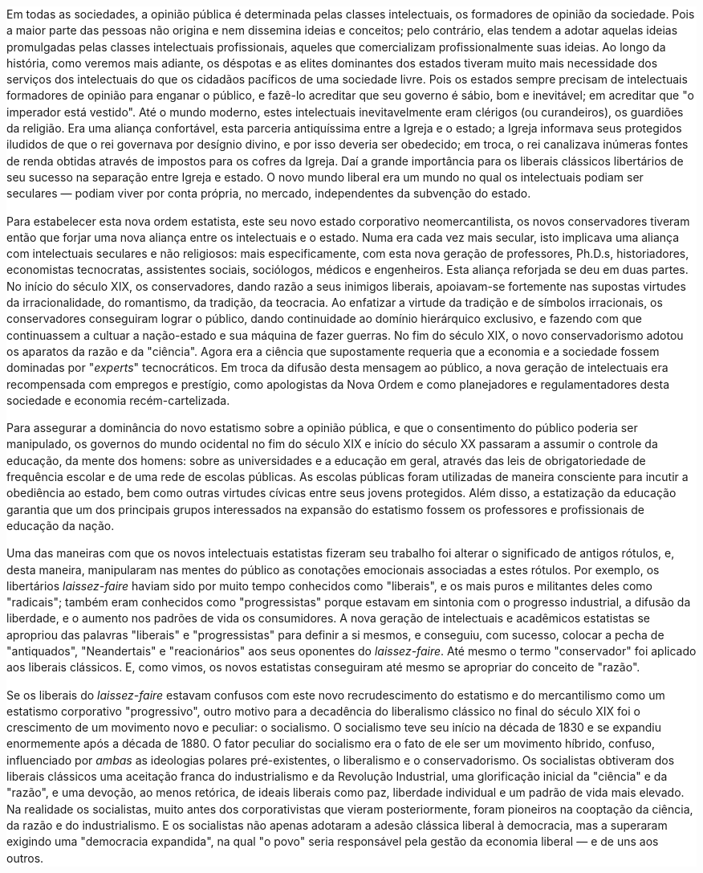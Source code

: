 Em todas as sociedades, a opinião pública é determinada pelas classes intelectuais, os formadores de opinião da sociedade. Pois a maior parte das pessoas não origina e nem dissemina ideias e conceitos; pelo contrário, elas tendem a adotar aquelas ideias promulgadas pelas classes intelectuais profissionais, aqueles que comercializam profissionalmente suas ideias. Ao longo da história, como veremos mais adiante, os déspotas e as elites dominantes dos estados tiveram muito mais necessidade dos serviços dos intelectuais do que os cidadãos pacíficos de uma sociedade livre. Pois os estados sempre precisam de intelectuais formadores de opinião para enganar o público, e fazê-lo acreditar que seu governo é sábio, bom e inevitável; em acreditar que "o imperador está vestido". Até o mundo moderno, estes intelectuais inevitavelmente eram clérigos (ou curandeiros), os guardiões da religião. Era uma aliança confortável, esta parceria antiquíssima entre a Igreja e o estado; a Igreja informava seus protegidos iludidos de que o rei governava por desígnio divino, e por isso deveria ser obedecido; em troca, o rei canalizava inúmeras fontes de renda obtidas através de impostos para os cofres da Igreja. Daí a grande importância para os liberais clássicos libertários de seu sucesso na separação entre Igreja e estado. O novo mundo liberal era um mundo no qual os intelectuais podiam ser seculares — podiam viver por conta própria, no mercado, independentes da subvenção do estado.

Para estabelecer esta nova ordem estatista, este seu novo estado corporativo neomercantilista, os novos conservadores tiveram então que forjar uma nova aliança entre os intelectuais e o estado. Numa era cada vez mais secular, isto implicava uma aliança com intelectuais seculares e não religiosos: mais especificamente, com esta nova geração de professores, Ph.D.s, historiadores, economistas tecnocratas, assistentes sociais, sociólogos, médicos e engenheiros. Esta aliança reforjada se deu em duas partes. No início do século XIX, os conservadores, dando razão a seus inimigos liberais, apoiavam-se fortemente nas supostas virtudes da irracionalidade, do romantismo, da tradição, da teocracia. Ao enfatizar a virtude da tradição e de símbolos irracionais, os conservadores conseguiram lograr o público, dando continuidade ao domínio hierárquico exclusivo, e fazendo com que continuassem a cultuar a nação-estado e sua máquina de fazer guerras. No fim do século XIX, o novo conservadorismo adotou os aparatos da razão e da "ciência". Agora era a ciência que supostamente requeria que a economia e a sociedade fossem dominadas por "_experts_" tecnocráticos. Em troca da difusão desta mensagem ao público, a nova geração de intelectuais era recompensada com empregos e prestígio, como apologistas da Nova Ordem e como planejadores e regulamentadores desta sociedade e economia recém-cartelizada.

Para assegurar a dominância do novo estatismo sobre a opinião pública, e que o consentimento do público poderia ser manipulado, os governos do mundo ocidental no fim do século XIX e início do século XX passaram a assumir o controle da educação, da mente dos homens: sobre as universidades e a educação em geral, através das leis de obrigatoriedade de frequência escolar e de uma rede de escolas públicas. As escolas públicas foram utilizadas de maneira consciente para incutir a obediência ao estado, bem como outras virtudes cívicas entre seus jovens protegidos. Além disso, a estatização da educação garantia que um dos principais grupos interessados na expansão do estatismo fossem os professores e profissionais de educação da nação.

Uma das maneiras com que os novos intelectuais estatistas fizeram seu trabalho foi alterar o significado de antigos rótulos, e, desta maneira, manipularam nas mentes do público as conotações emocionais associadas a estes rótulos. Por exemplo, os libertários _laissez-faire_ haviam sido por muito tempo conhecidos como "liberais", e os mais puros e militantes deles como "radicais"; também eram conhecidos como "progressistas" porque estavam em sintonia com o progresso industrial, a difusão da liberdade, e o aumento nos padrões de vida os consumidores. A nova geração de intelectuais e acadêmicos estatistas se apropriou das palavras "liberais" e "progressistas" para definir a si mesmos, e conseguiu, com sucesso, colocar a pecha de "antiquados", "Neandertais" e "reacionários" aos seus oponentes do _laissez-faire_. Até mesmo o termo "conservador" foi aplicado aos liberais clássicos. E, como vimos, os novos estatistas conseguiram até mesmo se apropriar do conceito de "razão".

Se os liberais do _laissez-faire_ estavam confusos com este novo recrudescimento do estatismo e do mercantilismo como um estatismo corporativo "progressivo", outro motivo para a decadência do liberalismo clássico no final do século XIX foi o crescimento de um movimento novo e peculiar: o socialismo. O socialismo teve seu início na década de 1830 e se expandiu enormemente após a década de 1880\. O fator peculiar do socialismo era o fato de ele ser um movimento híbrido, confuso, influenciado por _ambas_ as ideologias polares pré-existentes, o liberalismo e o conservadorismo. Os socialistas obtiveram dos liberais clássicos uma aceitação franca do industrialismo e da Revolução Industrial, uma glorificação inicial da "ciência" e da "razão", e uma devoção, ao menos retórica, de ideais liberais como paz, liberdade individual e um padrão de vida mais elevado. Na realidade os socialistas, muito antes dos corporativistas que vieram posteriormente, foram pioneiros na cooptação da ciência, da razão e do industrialismo. E os socialistas não apenas adotaram a adesão clássica liberal à democracia, mas a superaram exigindo uma "democracia expandida", na qual "o povo" seria responsável pela gestão da economia liberal — e de uns aos outros.

